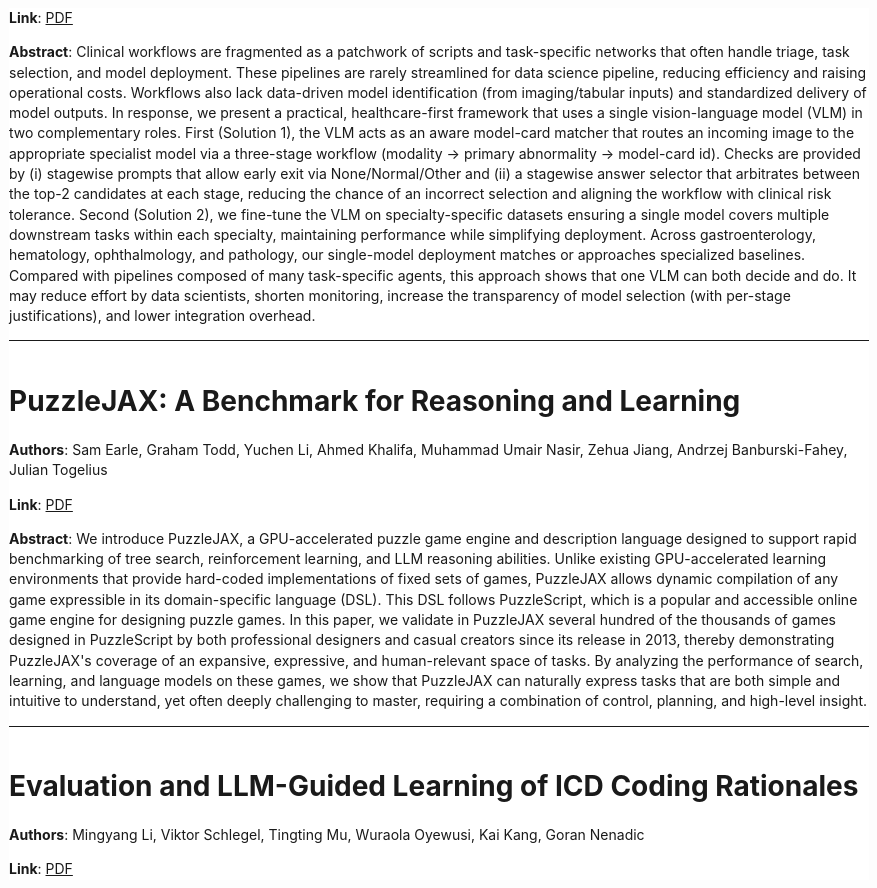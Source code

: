 **Link**: [PDF](https://arxiv.org/pdf/2508.16839)  

**Abstract**: Clinical workflows are fragmented as a patchwork of scripts and task-specific networks that often handle triage, task selection, and model deployment. These pipelines are rarely streamlined for data science pipeline, reducing efficiency and raising operational costs. Workflows also lack data-driven model identification (from imaging/tabular inputs) and standardized delivery of model outputs. In response, we present a practical, healthcare-first framework that uses a single vision-language model (VLM) in two complementary roles. First (Solution 1), the VLM acts as an aware model-card matcher that routes an incoming image to the appropriate specialist model via a three-stage workflow (modality -> primary abnormality -> model-card id). Checks are provided by (i) stagewise prompts that allow early exit via None/Normal/Other and (ii) a stagewise answer selector that arbitrates between the top-2 candidates at each stage, reducing the chance of an incorrect selection and aligning the workflow with clinical risk tolerance. Second (Solution 2), we fine-tune the VLM on specialty-specific datasets ensuring a single model covers multiple downstream tasks within each specialty, maintaining performance while simplifying deployment. Across gastroenterology, hematology, ophthalmology, and pathology, our single-model deployment matches or approaches specialized baselines.
Compared with pipelines composed of many task-specific agents, this approach shows that one VLM can both decide and do. It may reduce effort by data scientists, shorten monitoring, increase the transparency of model selection (with per-stage justifications), and lower integration overhead. 

---
# PuzzleJAX: A Benchmark for Reasoning and Learning 

**Authors**: Sam Earle, Graham Todd, Yuchen Li, Ahmed Khalifa, Muhammad Umair Nasir, Zehua Jiang, Andrzej Banburski-Fahey, Julian Togelius  

**Link**: [PDF](https://arxiv.org/pdf/2508.16821)  

**Abstract**: We introduce PuzzleJAX, a GPU-accelerated puzzle game engine and description language designed to support rapid benchmarking of tree search, reinforcement learning, and LLM reasoning abilities. Unlike existing GPU-accelerated learning environments that provide hard-coded implementations of fixed sets of games, PuzzleJAX allows dynamic compilation of any game expressible in its domain-specific language (DSL). This DSL follows PuzzleScript, which is a popular and accessible online game engine for designing puzzle games. In this paper, we validate in PuzzleJAX several hundred of the thousands of games designed in PuzzleScript by both professional designers and casual creators since its release in 2013, thereby demonstrating PuzzleJAX's coverage of an expansive, expressive, and human-relevant space of tasks. By analyzing the performance of search, learning, and language models on these games, we show that PuzzleJAX can naturally express tasks that are both simple and intuitive to understand, yet often deeply challenging to master, requiring a combination of control, planning, and high-level insight. 

---
# Evaluation and LLM-Guided Learning of ICD Coding Rationales 

**Authors**: Mingyang Li, Viktor Schlegel, Tingting Mu, Wuraola Oyewusi, Kai Kang, Goran Nenadic  

**Link**: [PDF](https://arxiv.org/pdf/2508.16777)  
